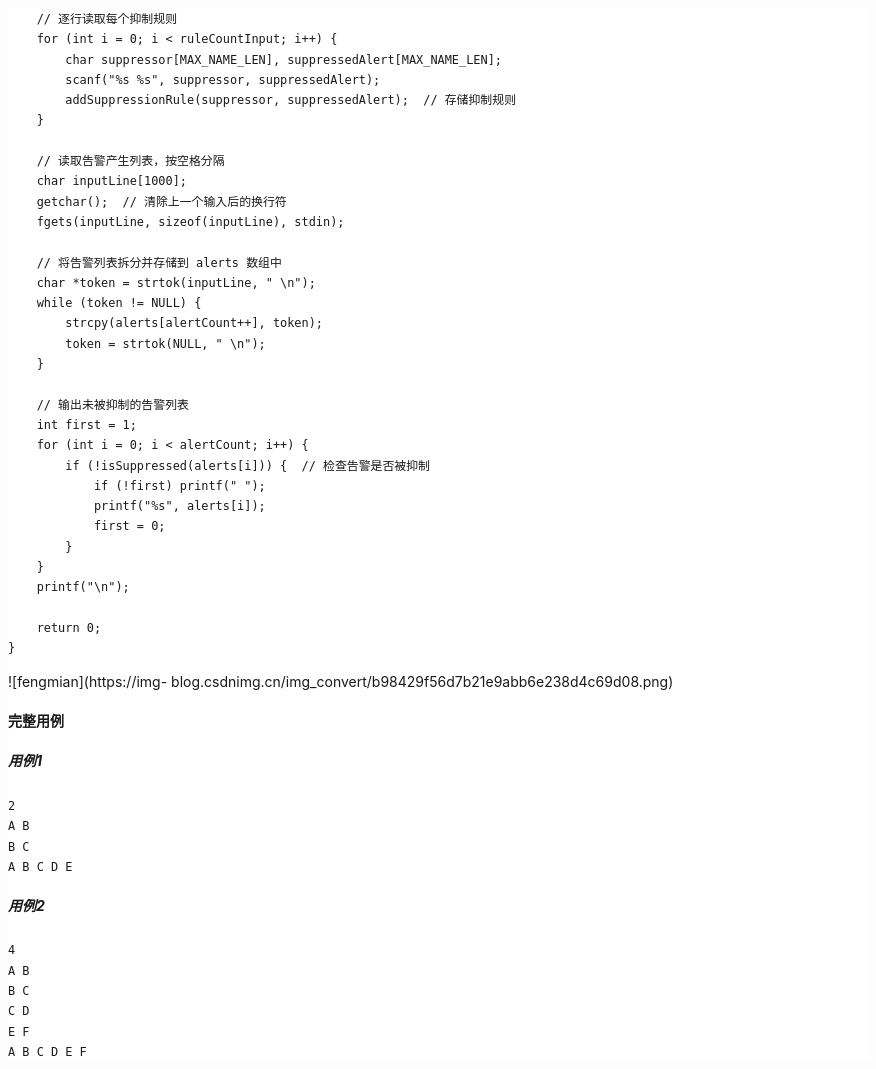         // 逐行读取每个抑制规则
        for (int i = 0; i < ruleCountInput; i++) {
            char suppressor[MAX_NAME_LEN], suppressedAlert[MAX_NAME_LEN];
            scanf("%s %s", suppressor, suppressedAlert);
            addSuppressionRule(suppressor, suppressedAlert);  // 存储抑制规则
        }
    
        // 读取告警产生列表，按空格分隔
        char inputLine[1000];
        getchar();  // 清除上一个输入后的换行符
        fgets(inputLine, sizeof(inputLine), stdin);
        
        // 将告警列表拆分并存储到 alerts 数组中
        char *token = strtok(inputLine, " \n");
        while (token != NULL) {
            strcpy(alerts[alertCount++], token);
            token = strtok(NULL, " \n");
        }
    
        // 输出未被抑制的告警列表
        int first = 1;
        for (int i = 0; i < alertCount; i++) {
            if (!isSuppressed(alerts[i])) {  // 检查告警是否被抑制
                if (!first) printf(" ");
                printf("%s", alerts[i]);
                first = 0;
            }
        }
        printf("\n");
    
        return 0;
    }
    
    

![fengmian](https://img-
blog.csdnimg.cn/img_convert/b98429f56d7b21e9abb6e238d4c69d08.png)

#### 完整用例

##### 用例1

    
    
    2
    A B
    B C
    A B C D E
    

##### 用例2

    
    
    4
    A B
    B C
    C D
    E F
    A B C D E F
    
